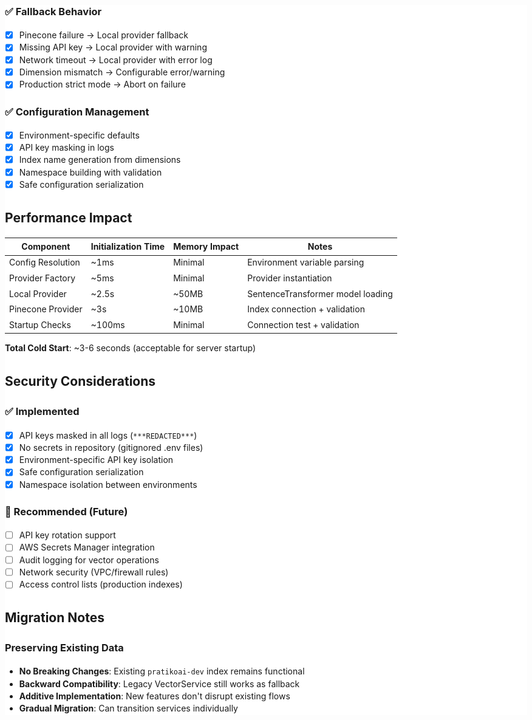 ### ✅ Fallback Behavior  
- [x] Pinecone failure → Local provider fallback
- [x] Missing API key → Local provider with warning
- [x] Network timeout → Local provider with error log
- [x] Dimension mismatch → Configurable error/warning
- [x] Production strict mode → Abort on failure

### ✅ Configuration Management
- [x] Environment-specific defaults
- [x] API key masking in logs
- [x] Index name generation from dimensions
- [x] Namespace building with validation
- [x] Safe configuration serialization

## Performance Impact

| Component | Initialization Time | Memory Impact | Notes |
|-----------|-------------------|---------------|--------|
| Config Resolution | ~1ms | Minimal | Environment variable parsing |
| Provider Factory | ~5ms | Minimal | Provider instantiation |
| Local Provider | ~2.5s | ~50MB | SentenceTransformer model loading |
| Pinecone Provider | ~3s | ~10MB | Index connection + validation |
| Startup Checks | ~100ms | Minimal | Connection test + validation |

**Total Cold Start**: ~3-6 seconds (acceptable for server startup)

## Security Considerations

### ✅ Implemented
- [x] API keys masked in all logs (`***REDACTED***`)
- [x] No secrets in repository (gitignored .env files)
- [x] Environment-specific API key isolation
- [x] Safe configuration serialization
- [x] Namespace isolation between environments

### 🚧 Recommended (Future)
- [ ] API key rotation support
- [ ] AWS Secrets Manager integration
- [ ] Audit logging for vector operations
- [ ] Network security (VPC/firewall rules)
- [ ] Access control lists (production indexes)

## Migration Notes

### Preserving Existing Data
- **No Breaking Changes**: Existing `pratikoai-dev` index remains functional
- **Backward Compatibility**: Legacy VectorService still works as fallback
- **Additive Implementation**: New features don't disrupt existing flows
- **Gradual Migration**: Can transition services individually

